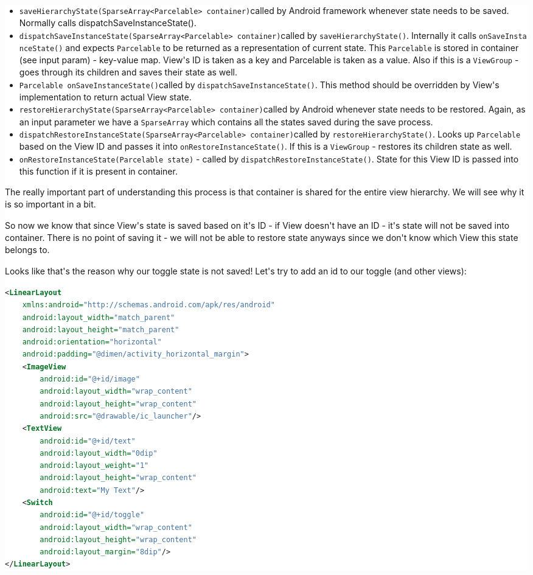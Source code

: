 + ``saveHierarchyState(SparseArray<Parcelable> container)``called by Android framework whenever state needs to be saved. Normally calls dispatchSaveInstanceState().
+ ``dispatchSaveInstanceState(SparseArray<Parcelable> container)``called by ``saveHierarchyState()``. Internally it calls ``onSaveInstanceState()`` and expects ``Parcelable`` to be returned as a representation of current state. This ``Parcelable`` is stored in container (see input param) - key-value map. View's ID is taken as a key and Parcelable is taken as a value. Also if this is a ``ViewGroup`` - goes through its children and saves their state as well.
+ ``Parcelable onSaveInstanceState()``called by ``dispatchSaveInstanceState()``. This method should be overridden by View's implementation to return actual View state.
+ ``restoreHierarchyState(SparseArray<Parcelable> container)``called by Android whenever state needs to be restored. Again, as an input parameter we have a ``SparseArray`` which contains all the states saved during the save process.
+ ``dispatchRestoreInstanceState(SparseArray<Parcelable> container)``called by ``restoreHierarchyState()``. Looks up ``Parcelable`` based on the View ID and passes it into ``onRestoreInstanceState()``. If this is a ``ViewGroup`` - restores its children state as well.
+ ``onRestoreInstanceState(Parcelable state)`` - called by ``dispatchRestoreInstanceState()``. State for this View ID is passed into this function if it is present in container.

The really important part of understanding this process is that container is shared for the entire view hierarchy. We will see why it is so important in a bit.

So now we know that since View's state is saved based on it's ID - if View doesn't have an ID - it's state will not be saved into container. There is no point of saving it - we will not be able to restore state anyways since we don't know which View this state belongs to.

Looks like that's the reason why our toggle state is not saved! Let's try to add an id to our toggle (and other views):

```xml
<LinearLayout  
    xmlns:android="http://schemas.android.com/apk/res/android"
    android:layout_width="match_parent"  
    android:layout_height="match_parent"  
    android:orientation="horizontal"  
    android:padding="@dimen/activity_horizontal_margin">  
    <ImageView  
        android:id="@+id/image"
        android:layout_width="wrap_content"  
        android:layout_height="wrap_content"  
        android:src="@drawable/ic_launcher"/>  
    <TextView  
        android:id="@+id/text"
        android:layout_width="0dip"  
        android:layout_weight="1"  
        android:layout_height="wrap_content"  
        android:text="My Text"/>  
    <Switch  
        android:id="@+id/toggle"
        android:layout_width="wrap_content"  
        android:layout_height="wrap_content"  
        android:layout_margin="8dip"/>  
</LinearLayout>
```
